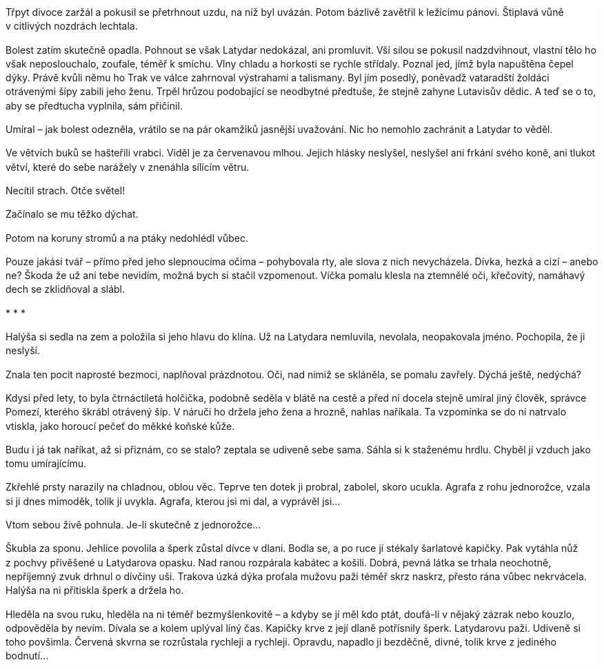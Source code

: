 Třpyt divoce zaržál a pokusil se přetrhnout uzdu, na níž byl uvázán. Potom bázlivě zavětřil k ležícímu pánovi. Štiplavá vůně v citlivých nozdrách lechtala.

Bolest zatím skutečně opadla. Pohnout se však Latydar nedokázal, ani promluvit. Vší silou se pokusil nadzdvihnout, vlastní tělo ho však neposlouchalo, zoufale, téměř k smíchu. Vlny chladu a horkosti se rychle střídaly. Poznal jed, jímž byla napuštěna čepel dýky. Právě kvůli němu ho Trak ve válce zahrnoval výstrahami a talismany. Byl jím posedlý, poněvadž vataradští žoldáci otrávenými šípy zabili jeho ženu. Trpěl hrůzou podobající se neodbytné předtuše, že stejně zahyne Lutavisův dědic. A teď se o to, aby se předtucha vyplnila, sám přičinil.

Umíral – jak bolest odezněla, vrátilo se na pár okamžiků jasnější uvažování. Nic ho nemohlo zachránit a Latydar to věděl.

Ve větvích buků se hašteřili vrabci. Viděl je za červenavou mlhou. Jejich hlásky neslyšel, neslyšel ani frkání svého koně, ani tlukot větví, které do sebe narážely v znenáhla sílícím větru.

Necítil strach. Otče světel!

Začínalo se mu těžko dýchat.

Potom na koruny stromů a na ptáky nedohlédl vůbec.

Pouze jakási tvář – přímo před jeho slepnoucíma očima – pohybovala rty, ale slova z nich nevycházela. Dívka, hezká a cizí – anebo ne? Škoda že už ani tebe nevidím, možná bych si stačil vzpomenout. Víčka pomalu klesla na ztemnělé oči, křečovitý, namáhavý dech se zklidňoval a slábl.

\* \* \*

  

Halýša si sedla na zem a položila si jeho hlavu do klína. Už na Latydara nemluvila, nevolala, neopakovala jméno. Pochopila, že ji neslyší.

Znala ten pocit naprosté bezmoci, naplňoval prázdnotou. Oči, nad nimiž se skláněla, se pomalu zavřely. Dýchá ještě, nedýchá?

Kdysi před lety, to byla čtrnáctiletá holčička, podobně seděla v blátě na cestě a před ní docela stejně umíral jiný člověk, správce Pomezí, kterého škrábl otrávený šíp. V náruči ho držela jeho žena a hrozně, nahlas naříkala. Ta vzpomínka se do ní natrvalo vtiskla, jako horoucí pečeť do měkké koňské kůže.

Budu i já tak naříkat, až si přiznám, co se stalo? zeptala se udiveně sebe sama. Sáhla si k staženému hrdlu. Chyběl jí vzduch jako tomu umírajícímu.

Zkřehlé prsty narazily na chladnou, oblou věc. Teprve ten dotek ji probral, zabolel, skoro ucukla. Agrafa z rohu jednorožce, vzala si ji dnes mimoděk, tolik jí uvykla. Agrafa, kterou jsi mi dal, a vyprávěl jsi…

Vtom sebou živě pohnula. Je-li skutečně z jednorožce…

Škubla za sponu. Jehlice povolila a šperk zůstal dívce v dlani. Bodla se, a po ruce jí stékaly šarlatové kapičky. Pak vytáhla nůž z pochvy přivěšené u Latydarova opasku. Nad ranou rozpárala kabátec a košili. Dobrá, pevná látka se trhala neochotně, nepříjemný zvuk drhnul o dívčiny uši. Trakova úzká dýka proťala mužovu paži téměř skrz naskrz, přesto rána vůbec nekrvácela. Halýša na ni přitiskla šperk a držela ho.

Hleděla na svou ruku, hleděla na ni téměř bezmyšlenkovitě – a kdyby se jí měl kdo ptát, doufá-li v nějaký zázrak nebo kouzlo, odpověděla by nevím. Dívala se a kolem uplýval líný čas. Kapičky krve z její dlaně potřísnily šperk. Latydarovu paži. Udiveně si toho povšimla. Červená skvrna se rozrůstala rychleji a rychleji. Opravdu, napadlo ji bezděčně, divné, tolik krve z jediného bodnutí…

